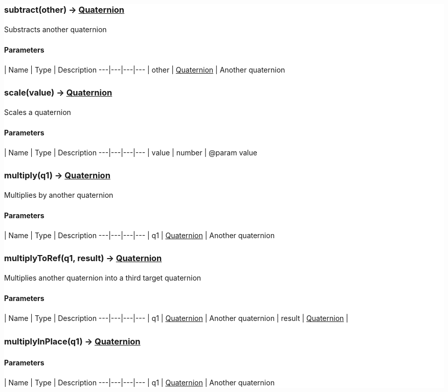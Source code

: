 ### subtract(other) &rarr; [Quaternion](/classes/2.4/Quaternion)

Substracts another quaternion

#### Parameters
 | Name | Type | Description
---|---|---|---
 | other | [Quaternion](/classes/2.4/Quaternion) |    Another quaternion

### scale(value) &rarr; [Quaternion](/classes/2.4/Quaternion)

Scales a quaternion

#### Parameters
 | Name | Type | Description
---|---|---|---
 | value | number |    @param value

### multiply(q1) &rarr; [Quaternion](/classes/2.4/Quaternion)

Multiplies by another quaternion

#### Parameters
 | Name | Type | Description
---|---|---|---
 | q1 | [Quaternion](/classes/2.4/Quaternion) |    Another quaternion

### multiplyToRef(q1, result) &rarr; [Quaternion](/classes/2.4/Quaternion)

Multiplies another quaternion into a third target quaternion

#### Parameters
 | Name | Type | Description
---|---|---|---
 | q1 | [Quaternion](/classes/2.4/Quaternion) |    Another quaternion
 | result | [Quaternion](/classes/2.4/Quaternion) |    
### multiplyInPlace(q1) &rarr; [Quaternion](/classes/2.4/Quaternion)



#### Parameters
 | Name | Type | Description
---|---|---|---
 | q1 | [Quaternion](/classes/2.4/Quaternion) |    Another quaternion
